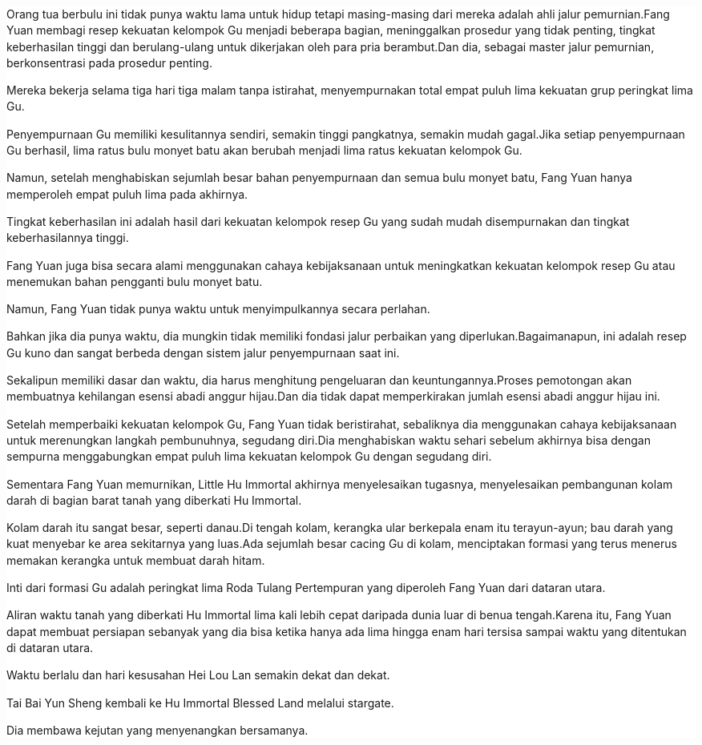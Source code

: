 Orang tua berbulu ini tidak punya waktu lama untuk hidup tetapi masing-masing dari mereka adalah ahli jalur pemurnian.Fang Yuan membagi resep kekuatan kelompok Gu menjadi beberapa bagian, meninggalkan prosedur yang tidak penting, tingkat keberhasilan tinggi dan berulang-ulang untuk dikerjakan oleh para pria berambut.Dan dia, sebagai master jalur pemurnian, berkonsentrasi pada prosedur penting.

Mereka bekerja selama tiga hari tiga malam tanpa istirahat, menyempurnakan total empat puluh lima kekuatan grup peringkat lima Gu.

Penyempurnaan Gu memiliki kesulitannya sendiri, semakin tinggi pangkatnya, semakin mudah gagal.Jika setiap penyempurnaan Gu berhasil, lima ratus bulu monyet batu akan berubah menjadi lima ratus kekuatan kelompok Gu.

Namun, setelah menghabiskan sejumlah besar bahan penyempurnaan dan semua bulu monyet batu, Fang Yuan hanya memperoleh empat puluh lima pada akhirnya.

Tingkat keberhasilan ini adalah hasil dari kekuatan kelompok resep Gu yang sudah mudah disempurnakan dan tingkat keberhasilannya tinggi.

Fang Yuan juga bisa secara alami menggunakan cahaya kebijaksanaan untuk meningkatkan kekuatan kelompok resep Gu atau menemukan bahan pengganti bulu monyet batu.

Namun, Fang Yuan tidak punya waktu untuk menyimpulkannya secara perlahan.

Bahkan jika dia punya waktu, dia mungkin tidak memiliki fondasi jalur perbaikan yang diperlukan.Bagaimanapun, ini adalah resep Gu kuno dan sangat berbeda dengan sistem jalur penyempurnaan saat ini.

Sekalipun memiliki dasar dan waktu, dia harus menghitung pengeluaran dan keuntungannya.Proses pemotongan akan membuatnya kehilangan esensi abadi anggur hijau.Dan dia tidak dapat memperkirakan jumlah esensi abadi anggur hijau ini.

Setelah memperbaiki kekuatan kelompok Gu, Fang Yuan tidak beristirahat, sebaliknya dia menggunakan cahaya kebijaksanaan untuk merenungkan langkah pembunuhnya, segudang diri.Dia menghabiskan waktu sehari sebelum akhirnya bisa dengan sempurna menggabungkan empat puluh lima kekuatan kelompok Gu dengan segudang diri.

Sementara Fang Yuan memurnikan, Little Hu Immortal akhirnya menyelesaikan tugasnya, menyelesaikan pembangunan kolam darah di bagian barat tanah yang diberkati Hu Immortal.

Kolam darah itu sangat besar, seperti danau.Di tengah kolam, kerangka ular berkepala enam itu terayun-ayun; bau darah yang kuat menyebar ke area sekitarnya yang luas.Ada sejumlah besar cacing Gu di kolam, menciptakan formasi yang terus menerus memakan kerangka untuk membuat darah hitam.

Inti dari formasi Gu adalah peringkat lima Roda Tulang Pertempuran yang diperoleh Fang Yuan dari dataran utara.

Aliran waktu tanah yang diberkati Hu Immortal lima kali lebih cepat daripada dunia luar di benua tengah.Karena itu, Fang Yuan dapat membuat persiapan sebanyak yang dia bisa ketika hanya ada lima hingga enam hari tersisa sampai waktu yang ditentukan di dataran utara.

Waktu berlalu dan hari kesusahan Hei Lou Lan semakin dekat dan dekat.

Tai Bai Yun Sheng kembali ke Hu Immortal Blessed Land melalui stargate.

Dia membawa kejutan yang menyenangkan bersamanya.
